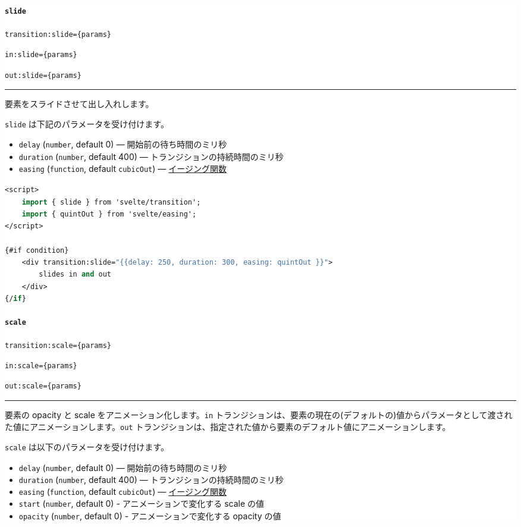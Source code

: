 #### `slide`

```sv
transition:slide={params}
```
```sv
in:slide={params}
```
```sv
out:slide={params}
```

---

要素をスライドさせて出し入れします。

`slide` は下記のパラメータを受け付けます。

* `delay` (`number`, default 0) — 開始前の待ち時間のミリ秒
* `duration` (`number`, default 400) — トランジションの持続時間のミリ秒
* `easing` (`function`, default `cubicOut`) — [イージング関数](docs#svelte_easing)

```sv
<script>
	import { slide } from 'svelte/transition';
	import { quintOut } from 'svelte/easing';
</script>

{#if condition}
	<div transition:slide="{{delay: 250, duration: 300, easing: quintOut }}">
		slides in and out
	</div>
{/if}
```

#### `scale`

```sv
transition:scale={params}
```
```sv
in:scale={params}
```
```sv
out:scale={params}
```

---

要素の opacity と scale をアニメーション化します。`in` トランジションは、要素の現在の(デフォルトの)値からパラメータとして渡された値にアニメーションします。`out` トランジションは、指定された値から要素のデフォルト値にアニメーションします。

`scale` は以下のパラメータを受け付けます。

* `delay` (`number`, default 0) — 開始前の待ち時間のミリ秒
* `duration` (`number`, default 400) — トランジションの持続時間のミリ秒
* `easing` (`function`, default `cubicOut`) — [イージング関数](docs#svelte_easing)
* `start` (`number`, default 0) - アニメーションで変化する scale の値
* `opacity` (`number`, default 0) - アニメーションで変化する opacity の値
